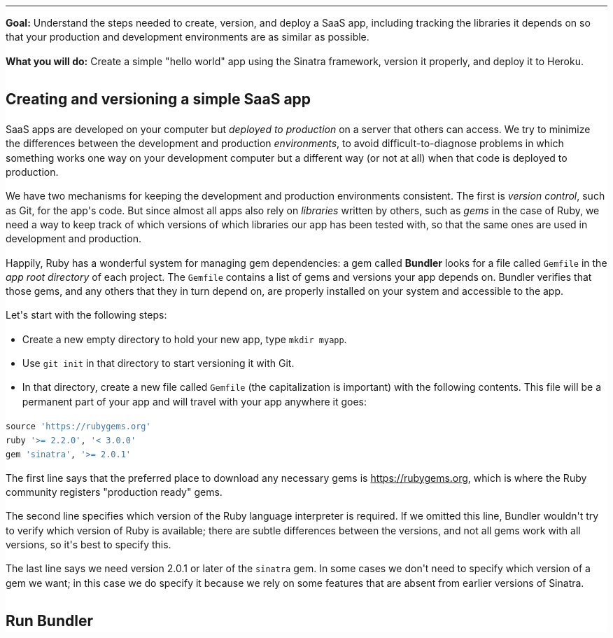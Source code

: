 --------------
**Goal:** Understand the steps needed to create, version, and deploy a SaaS app, including tracking the libraries it depends on so that your production and development environments are as similar as possible.

**What you will do:** Create a simple "hello world" app using the Sinatra framework, version it properly, and deploy it to Heroku.

Creating and versioning a simple SaaS app
-----------------------------------------

SaaS apps are developed on your computer but *deployed to production* on a server that others can access.  We try to minimize the differences between the development and production *environments*, to avoid difficult-to-diagnose problems in which something works one way on your development computer but a different way (or not at all) when that code is deployed to production.

We have two mechanisms for keeping the development and production environments consistent.  The first is *version control*, such as Git, for the app's code.  But since almost all apps also rely on *libraries* written by others, such as *gems* in the case of Ruby, we need a way to keep track of which versions of which libraries our app has been tested with, so that the same ones are used in development and production.

Happily, Ruby has a wonderful system for managing gem dependencies: a gem called **Bundler** looks for a file called `Gemfile` in the *app root directory* of each project.  The `Gemfile` contains a list of gems and versions your app depends on. Bundler verifies that those gems, and any others that they in turn depend on, are properly installed on your system and accessible to the app.

Let's start with the following steps:

* Create a new empty directory to hold your new app, type `mkdir myapp`.

* Use `git init` in that directory to start versioning it with Git.

* In that directory, create a new file called `Gemfile` (the capitalization is important) with the following contents.  This file will be a permanent part of your app and will travel with your app anywhere it goes:

```rb
source 'https://rubygems.org'
ruby '>= 2.2.0', '< 3.0.0'
gem 'sinatra', '>= 2.0.1'
```

The first line says that the preferred place to download any necessary gems is https://rubygems.org, which is where the Ruby community registers "production ready" gems.

The second line specifies which version of the Ruby language interpreter is required.  If we omitted this line, Bundler wouldn't try to verify which version of Ruby is available; there are subtle differences between the versions, and not all gems work with all versions, so it's best to specify this.

The last line says we need version 2.0.1 or later of the `sinatra` gem. In some cases we don't need to specify which version of a gem we want; in this case we do specify it because we rely on some features that are absent from earlier versions of Sinatra.

Run Bundler
-----------
